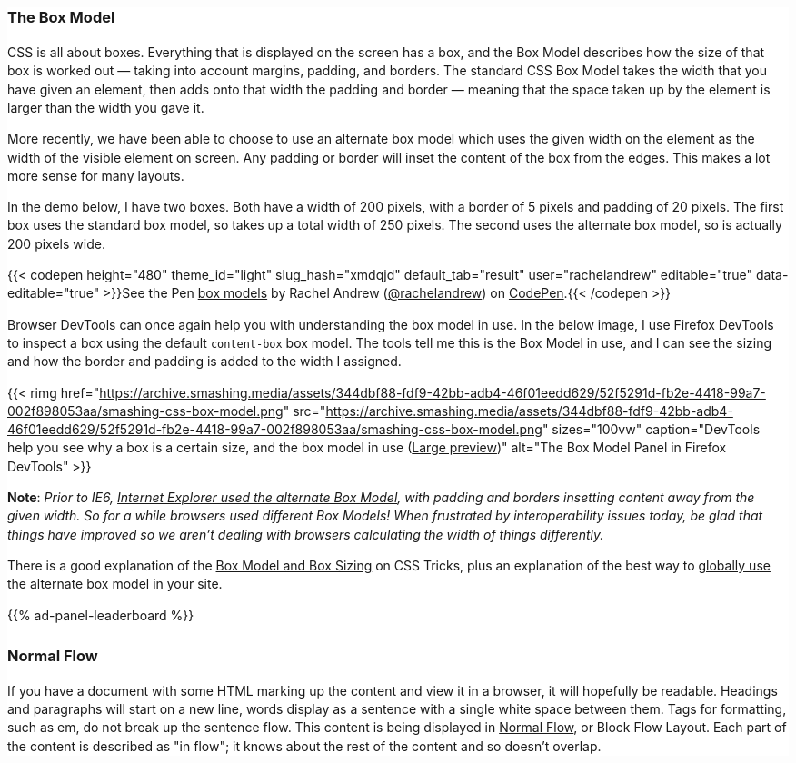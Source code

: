 ### The Box Model

CSS is all about boxes. Everything that is displayed on the screen has a box, and the Box Model describes how the size of that box is worked out &mdash; taking into account margins, padding, and borders. The standard CSS Box Model takes the width that you have given an element, then adds onto that width the padding and border &mdash; meaning that the space taken up by the element is larger than the width you gave it.

More recently, we have been able to choose to use an alternate box model which uses the given width on the element as the width of the visible element on screen. Any padding or border will inset the content of the box from the edges. This makes a lot more sense for many layouts.

In the demo below, I have two boxes. Both have a width of 200 pixels, with a border of 5 pixels and padding of 20 pixels. The first box uses the standard box model, so takes up a total width of 250 pixels. The second uses the alternate box model, so is actually 200 pixels wide.

{{< codepen height="480" theme_id="light" slug_hash="xmdqjd" default_tab="result" user="rachelandrew" editable="true" data-editable="true" >}}See the Pen <a href="https://codepen.io/rachelandrew/pen/xmdqjd">box models</a> by Rachel Andrew (<a href="https://codepen.io/rachelandrew">@rachelandrew</a>) on <a href="https://codepen.io">CodePen</a>.{{< /codepen >}}

Browser DevTools can once again help you with understanding the box model in use. In the below image, I use Firefox DevTools to inspect a box using the default `content-box` box model. The tools tell me this is the Box Model in use, and I can see the sizing and how the border and padding is added to the width I assigned.

{{< rimg href="https://archive.smashing.media/assets/344dbf88-fdf9-42bb-adb4-46f01eedd629/52f5291d-fb2e-4418-99a7-002f898053aa/smashing-css-box-model.png" src="https://archive.smashing.media/assets/344dbf88-fdf9-42bb-adb4-46f01eedd629/52f5291d-fb2e-4418-99a7-002f898053aa/smashing-css-box-model.png" sizes="100vw" caption="DevTools help you see why a box is a certain size, and the box model in use (<a href='https://archive.smashing.media/assets/344dbf88-fdf9-42bb-adb4-46f01eedd629/52f5291d-fb2e-4418-99a7-002f898053aa/smashing-css-box-model.png'>Large preview</a>)" alt="The Box Model Panel in Firefox DevTools" >}}

**Note**: *Prior to IE6, [Internet Explorer used the alternate Box Model](https://en.wikipedia.org/wiki/Internet_Explorer_box_model_bug), with padding and borders insetting content away from the given width. So for a while browsers used different Box Models! When frustrated by interoperability issues today, be glad that things have improved so we aren’t dealing with browsers calculating the width of things differently.*

There is a good explanation of the [Box Model and Box Sizing](https://css-tricks.com/box-sizing/) on CSS Tricks, plus an explanation of the best way to [globally use the alternate box model](https://css-tricks.com/inheriting-box-sizing-probably-slightly-better-best-practice/) in your site.

{{% ad-panel-leaderboard %}}

### Normal Flow

If you have a document with some HTML marking up the content and view it in a browser, it will hopefully be readable. Headings and paragraphs will start on a new line, words display as a sentence with a single white space between them. Tags for formatting, such as em, do not break up the sentence flow. This content is being displayed in [Normal Flow](https://developer.mozilla.org/en-US/docs/Web/CSS/CSS_Flow_Layout), or Block Flow Layout. Each part of the content is described as "in flow"; it knows about the rest of the content and so doesn’t overlap.
